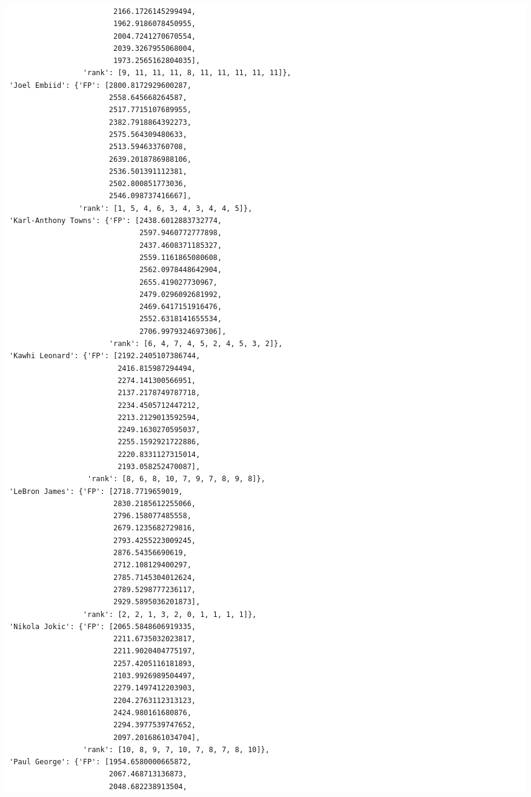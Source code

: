                              2166.1726145299494,
                             1962.9186078450955,
                             2004.7241270670554,
                             2039.3267955068004,
                             1973.2565162804035],
                      'rank': [9, 11, 11, 11, 8, 11, 11, 11, 11, 11]},
     'Joel Embiid': {'FP': [2800.8172929600287,
                            2558.645668264587,
                            2517.7715107689955,
                            2382.7918864392273,
                            2575.564309480633,
                            2513.594633760708,
                            2639.2018786988106,
                            2536.501391112381,
                            2502.800851773036,
                            2546.098737416667],
                     'rank': [1, 5, 4, 6, 3, 4, 3, 4, 4, 5]},
     'Karl-Anthony Towns': {'FP': [2438.6012883732774,
                                   2597.9460772777898,
                                   2437.4608371185327,
                                   2559.1161865080608,
                                   2562.0978448642904,
                                   2655.419027730967,
                                   2479.0296092681992,
                                   2469.6417151916476,
                                   2552.6318141655534,
                                   2706.9979324697306],
                            'rank': [6, 4, 7, 4, 5, 2, 4, 5, 3, 2]},
     'Kawhi Leonard': {'FP': [2192.2405107386744,
                              2416.815987294494,
                              2274.141300566951,
                              2137.2178749787718,
                              2234.4505712447212,
                              2213.2129013592594,
                              2249.1630270595037,
                              2255.1592921722886,
                              2220.8331127315014,
                              2193.058252470087],
                       'rank': [8, 6, 8, 10, 7, 9, 7, 8, 9, 8]},
     'LeBron James': {'FP': [2718.7719659019,
                             2830.2185612255066,
                             2796.158077485558,
                             2679.1235682729816,
                             2793.4255223009245,
                             2876.54356690619,
                             2712.108129400297,
                             2785.7145304012624,
                             2789.5298777236117,
                             2929.5895036201873],
                      'rank': [2, 2, 1, 3, 2, 0, 1, 1, 1, 1]},
     'Nikola Jokic': {'FP': [2065.5848606919335,
                             2211.6735032023817,
                             2211.9020404775197,
                             2257.4205116181893,
                             2103.9926989504497,
                             2279.1497412203903,
                             2204.2763112313123,
                             2424.980161680876,
                             2294.3977539747652,
                             2097.2016861034704],
                      'rank': [10, 8, 9, 7, 10, 7, 8, 7, 8, 10]},
     'Paul George': {'FP': [1954.6580000665872,
                            2067.468713136873,
                            2048.682238913504,